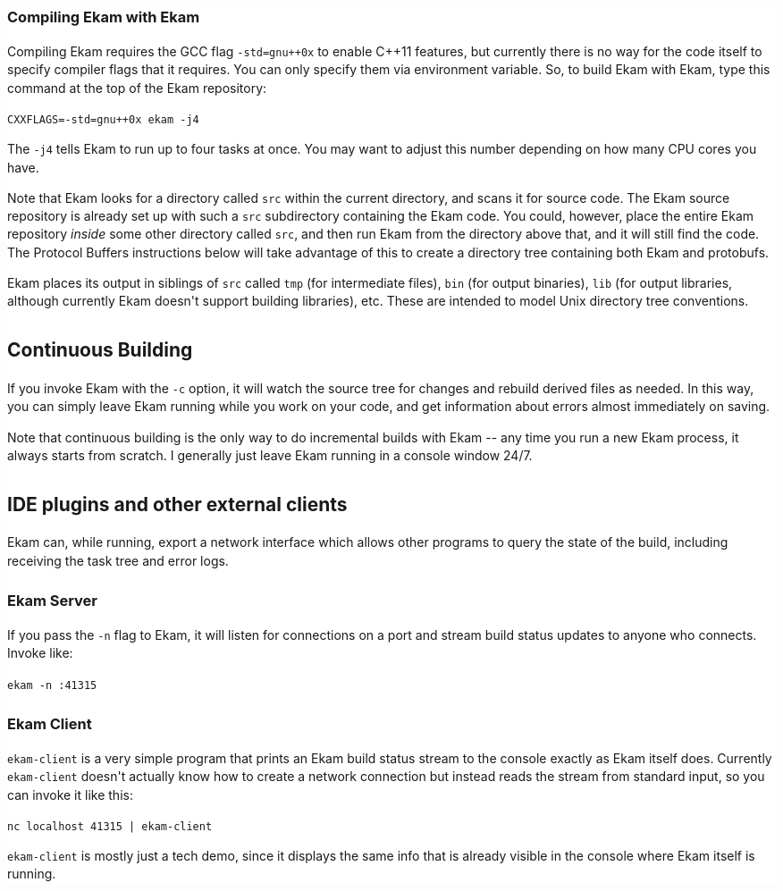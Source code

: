 ### Compiling Ekam with Ekam

Compiling Ekam requires the GCC flag `-std=gnu++0x` to enable C++11 features, but currently there is no way for the code itself to specify compiler flags that it requires.  You can only specify them via environment variable.  So, to build Ekam with Ekam, type this command at the top of the Ekam repository:

    CXXFLAGS=-std=gnu++0x ekam -j4

The `-j4` tells Ekam to run up to four tasks at once.  You may want to adjust this number depending on how many CPU cores you have.

Note that Ekam looks for a directory called `src` within the current directory, and scans it for source code.  The Ekam source repository is already set up with such a `src` subdirectory containing the Ekam code.  You could, however, place the entire Ekam repository _inside_ some other directory called `src`, and then run Ekam from the directory above that, and it will still find the code.  The Protocol Buffers instructions below will take advantage of this to create a directory tree containing both Ekam and protobufs.

Ekam places its output in siblings of `src` called `tmp` (for intermediate files), `bin` (for output binaries), `lib` (for output libraries, although currently Ekam doesn't support building libraries), etc.  These are intended to model Unix directory tree conventions.

## Continuous Building

If you invoke Ekam with the `-c` option, it will watch the source tree for changes and rebuild derived files as needed.  In this way, you can simply leave Ekam running while you work on your code, and get information about errors almost immediately on saving.

Note that continuous building is the only way to do incremental builds with Ekam -- any time you run a new Ekam process, it always starts from scratch. I generally just leave Ekam running in a console window 24/7.

## IDE plugins and other external clients

Ekam can, while running, export a network interface which allows other programs to query the state of the build, including receiving the task tree and error logs.

### Ekam Server

If you pass the `-n` flag to Ekam, it will listen for connections on a port and stream build status updates to anyone who connects. Invoke like:

    ekam -n :41315

### Ekam Client

`ekam-client` is a very simple program that prints an Ekam build status stream to the console exactly as Ekam itself does. Currently `ekam-client` doesn't actually know how to create a network connection but instead reads the stream from standard input, so you can invoke it like this:

    nc localhost 41315 | ekam-client

`ekam-client` is mostly just a tech demo, since it displays the same info that is already visible in the console where Ekam itself is running.
